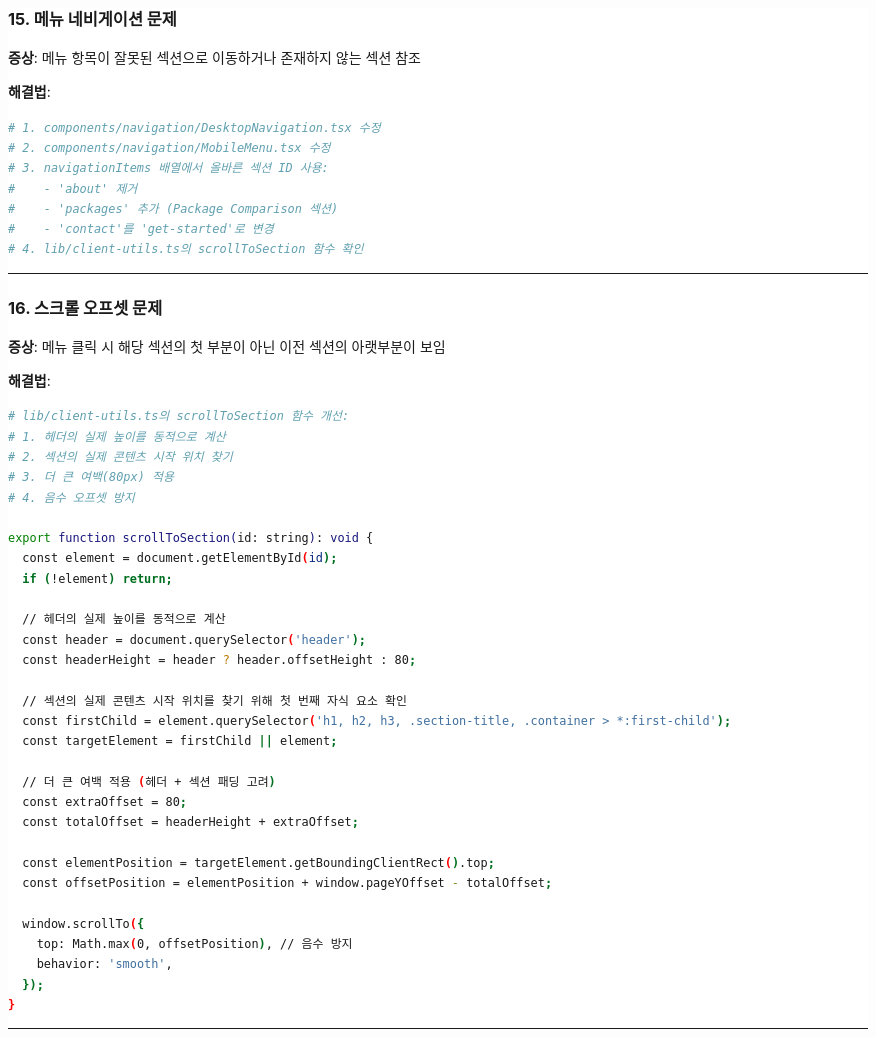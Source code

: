 ### 15. **메뉴 네비게이션 문제**

**증상**: 메뉴 항목이 잘못된 섹션으로 이동하거나 존재하지 않는 섹션 참조

**해결법**:

```bash
# 1. components/navigation/DesktopNavigation.tsx 수정
# 2. components/navigation/MobileMenu.tsx 수정
# 3. navigationItems 배열에서 올바른 섹션 ID 사용:
#    - 'about' 제거
#    - 'packages' 추가 (Package Comparison 섹션)
#    - 'contact'를 'get-started'로 변경
# 4. lib/client-utils.ts의 scrollToSection 함수 확인
```

---

### 16. **스크롤 오프셋 문제**

**증상**: 메뉴 클릭 시 해당 섹션의 첫 부분이 아닌 이전 섹션의 아랫부분이 보임

**해결법**:

```bash
# lib/client-utils.ts의 scrollToSection 함수 개선:
# 1. 헤더의 실제 높이를 동적으로 계산
# 2. 섹션의 실제 콘텐츠 시작 위치 찾기
# 3. 더 큰 여백(80px) 적용
# 4. 음수 오프셋 방지

export function scrollToSection(id: string): void {
  const element = document.getElementById(id);
  if (!element) return;

  // 헤더의 실제 높이를 동적으로 계산
  const header = document.querySelector('header');
  const headerHeight = header ? header.offsetHeight : 80;

  // 섹션의 실제 콘텐츠 시작 위치를 찾기 위해 첫 번째 자식 요소 확인
  const firstChild = element.querySelector('h1, h2, h3, .section-title, .container > *:first-child');
  const targetElement = firstChild || element;

  // 더 큰 여백 적용 (헤더 + 섹션 패딩 고려)
  const extraOffset = 80;
  const totalOffset = headerHeight + extraOffset;

  const elementPosition = targetElement.getBoundingClientRect().top;
  const offsetPosition = elementPosition + window.pageYOffset - totalOffset;

  window.scrollTo({
    top: Math.max(0, offsetPosition), // 음수 방지
    behavior: 'smooth',
  });
}
```

---